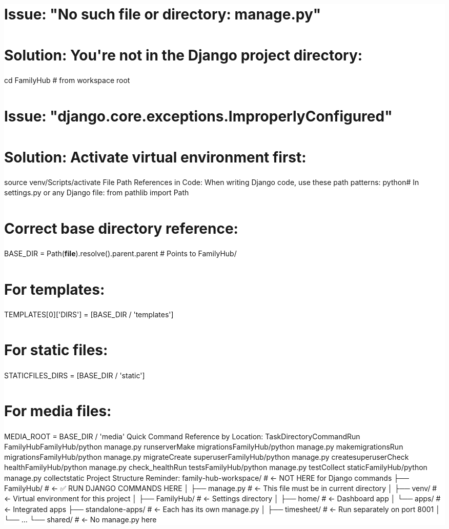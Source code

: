 # Issue: "No such file or directory: manage.py"
# Solution: You're not in the Django project directory:
cd FamilyHub  # from workspace root

# Issue: "django.core.exceptions.ImproperlyConfigured"
# Solution: Activate virtual environment first:
source venv/Scripts/activate
File Path References in Code:
When writing Django code, use these path patterns:
python# In settings.py or any Django file:
from pathlib import Path

# Correct base directory reference:
BASE_DIR = Path(__file__).resolve().parent.parent  # Points to FamilyHub/

# For templates:
TEMPLATES[0]['DIRS'] = [BASE_DIR / 'templates']

# For static files:
STATICFILES_DIRS = [BASE_DIR / 'static']

# For media files:
MEDIA_ROOT = BASE_DIR / 'media'
Quick Command Reference by Location:
TaskDirectoryCommandRun FamilyHubFamilyHub/python manage.py runserverMake migrationsFamilyHub/python manage.py makemigrationsRun migrationsFamilyHub/python manage.py migrateCreate superuserFamilyHub/python manage.py createsuperuserCheck healthFamilyHub/python manage.py check_healthRun testsFamilyHub/python manage.py testCollect staticFamilyHub/python manage.py collectstatic
Project Structure Reminder:
family-hub-workspace/           # ← NOT HERE for Django commands
├── FamilyHub/                 # ← ✅ RUN DJANGO COMMANDS HERE
│   ├── manage.py             # ← This file must be in current directory
│   ├── venv/                 # ← Virtual environment for this project
│   ├── FamilyHub/           # ← Settings directory
│   ├── home/                # ← Dashboard app
│   └── apps/                # ← Integrated apps
├── standalone-apps/          # ← Each has its own manage.py
│   ├── timesheet/           # ← Run separately on port 8001
│   └── ...
└── shared/                  # ← No manage.py here
